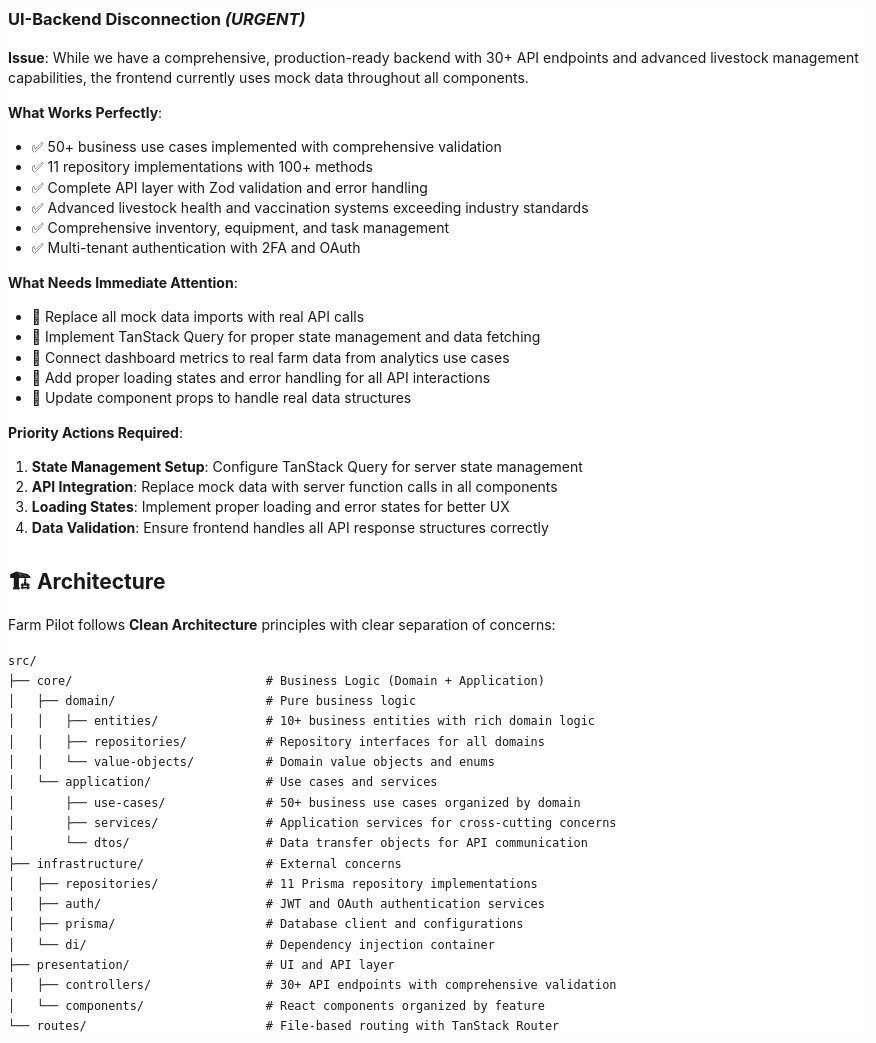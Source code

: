 ### **UI-Backend Disconnection** _(URGENT)_

**Issue**: While we have a comprehensive, production-ready backend with 30+ API endpoints and advanced livestock management capabilities, the frontend currently uses mock data throughout all components.

**What Works Perfectly**:

- ✅ 50+ business use cases implemented with comprehensive validation
- ✅ 11 repository implementations with 100+ methods
- ✅ Complete API layer with Zod validation and error handling
- ✅ Advanced livestock health and vaccination systems exceeding industry standards
- ✅ Comprehensive inventory, equipment, and task management
- ✅ Multi-tenant authentication with 2FA and OAuth

**What Needs Immediate Attention**:

- 🔗 Replace all mock data imports with real API calls
- 🔗 Implement TanStack Query for proper state management and data fetching
- 🔗 Connect dashboard metrics to real farm data from analytics use cases
- 🔗 Add proper loading states and error handling for all API interactions
- 🔗 Update component props to handle real data structures

**Priority Actions Required**:

1. **State Management Setup**: Configure TanStack Query for server state management
2. **API Integration**: Replace mock data with server function calls in all components
3. **Loading States**: Implement proper loading and error states for better UX
4. **Data Validation**: Ensure frontend handles all API response structures correctly

## 🏗️ Architecture

Farm Pilot follows **Clean Architecture** principles with clear separation of concerns:

```
src/
├── core/                           # Business Logic (Domain + Application)
│   ├── domain/                     # Pure business logic
│   │   ├── entities/               # 10+ business entities with rich domain logic
│   │   ├── repositories/           # Repository interfaces for all domains
│   │   └── value-objects/          # Domain value objects and enums
│   └── application/                # Use cases and services
│       ├── use-cases/              # 50+ business use cases organized by domain
│       ├── services/               # Application services for cross-cutting concerns
│       └── dtos/                   # Data transfer objects for API communication
├── infrastructure/                 # External concerns
│   ├── repositories/               # 11 Prisma repository implementations
│   ├── auth/                       # JWT and OAuth authentication services
│   ├── prisma/                     # Database client and configurations
│   └── di/                         # Dependency injection container
├── presentation/                   # UI and API layer
│   ├── controllers/                # 30+ API endpoints with comprehensive validation
│   └── components/                 # React components organized by feature
└── routes/                         # File-based routing with TanStack Router
```
